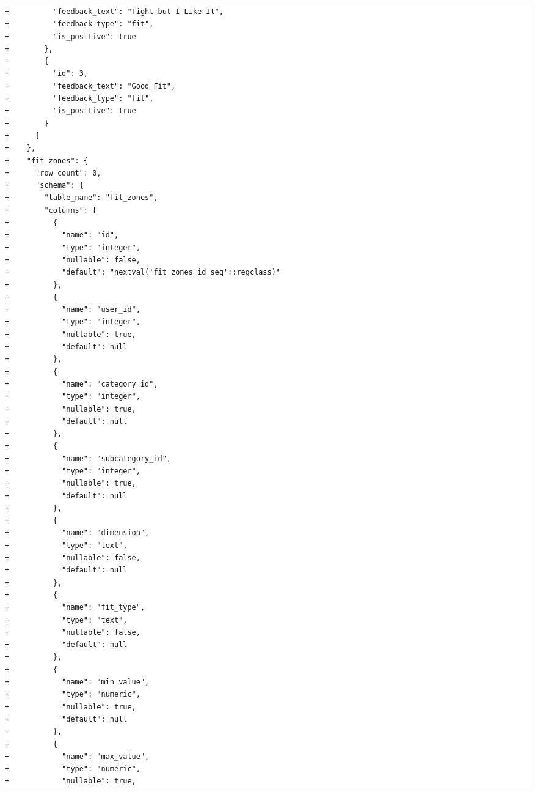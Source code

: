 ```
+          "feedback_text": "Tight but I Like It",
+          "feedback_type": "fit",
+          "is_positive": true
+        },
+        {
+          "id": 3,
+          "feedback_text": "Good Fit",
+          "feedback_type": "fit",
+          "is_positive": true
+        }
+      ]
+    },
+    "fit_zones": {
+      "row_count": 0,
+      "schema": {
+        "table_name": "fit_zones",
+        "columns": [
+          {
+            "name": "id",
+            "type": "integer",
+            "nullable": false,
+            "default": "nextval('fit_zones_id_seq'::regclass)"
+          },
+          {
+            "name": "user_id",
+            "type": "integer",
+            "nullable": true,
+            "default": null
+          },
+          {
+            "name": "category_id",
+            "type": "integer",
+            "nullable": true,
+            "default": null
+          },
+          {
+            "name": "subcategory_id",
+            "type": "integer",
+            "nullable": true,
+            "default": null
+          },
+          {
+            "name": "dimension",
+            "type": "text",
+            "nullable": false,
+            "default": null
+          },
+          {
+            "name": "fit_type",
+            "type": "text",
+            "nullable": false,
+            "default": null
+          },
+          {
+            "name": "min_value",
+            "type": "numeric",
+            "nullable": true,
+            "default": null
+          },
+          {
+            "name": "max_value",
+            "type": "numeric",
+            "nullable": true,
```